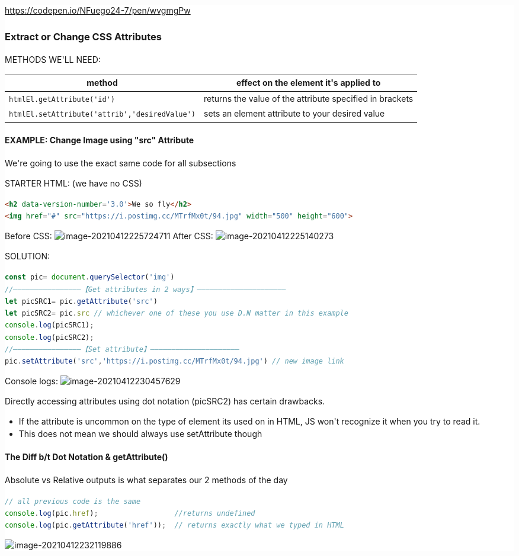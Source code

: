 https://codepen.io/NFuego24-7/pen/wvgmgPw

### Extract or Change CSS Attributes

METHODS WE'LL NEED:

| method                                         | effect on the element it's applied to                    |
| ---------------------------------------------- | -------------------------------------------------------- |
| `htmlEl.getAttribute('id')`                    | returns the value of the attribute specified in brackets |
| `htmlEl.setAttribute('attrib','desiredValue')` | sets an element attribute to your desired value          |

#### EXAMPLE: Change Image using "src" Attribute

We're going to use the exact same code for all subsections

STARTER HTML: (we have no CSS)

```html
<h2 data-version-number='3.0'>We so fly</h2>
<img href="#" src="https://i.postimg.cc/MTrfMx0t/94.jpg" width="500" height="600"> 
```

Before CSS: ![image-20210412225724711](C:\Users\jason\AppData\Roaming\Typora\typora-user-images-repo1\image-20210412225724711.png) After CSS: <img src="C:\Users\jason\AppData\Roaming\Typora\typora-user-images-repo1\image-20210412225140273.png" alt="image-20210412225140273"  />

SOLUTION:

```js
const pic= document.querySelector('img')
//————————————————【Get attributes in 2 ways】—————————————————————
let picSRC1= pic.getAttribute('src')
let picSRC2= pic.src // whichever one of these you use D.N matter in this example
console.log(picSRC1);
console.log(picSRC2);
//————————————————【Set attribute】—————————————————————
pic.setAttribute('src','https://i.postimg.cc/MTrfMx0t/94.jpg') // new image link
```

Console logs: ![image-20210412230457629](C:\Users\jason\AppData\Roaming\Typora\typora-user-images-repo1\image-20210412230457629.png)

Directly accessing attributes using dot notation (picSRC2) has certain drawbacks. 

- If the attribute is uncommon on the type of element its used on in HTML, JS won't recognize it when you try to read it. 
- This does not mean we should always use setAttribute though

#### The Diff b/t Dot Notation & getAttribute()

Absolute vs Relative outputs is what separates our 2 methods of the day

```js
// all previous code is the same
console.log(pic.href);					//returns undefined
console.log(pic.getAttribute('href'));	// returns exactly what we typed in HTML
```

![image-20210412232119886](C:\Users\jason\AppData\Roaming\Typora\typora-user-images-repo1\image-20210412232119886.png)
